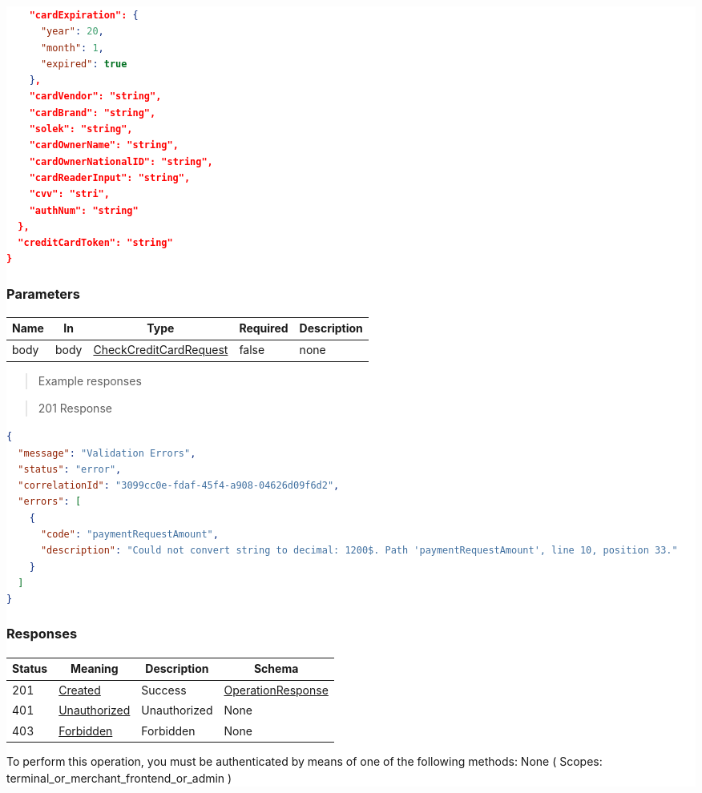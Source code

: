 ```json
    "cardExpiration": {
      "year": 20,
      "month": 1,
      "expired": true
    },
    "cardVendor": "string",
    "cardBrand": "string",
    "solek": "string",
    "cardOwnerName": "string",
    "cardOwnerNationalID": "string",
    "cardReaderInput": "string",
    "cvv": "stri",
    "authNum": "string"
  },
  "creditCardToken": "string"
}
```

<h3 id="check-if-credit-card-is-valid-parameters">Parameters</h3>

|Name|In|Type|Required|Description|
|---|---|---|---|---|
|body|body|[CheckCreditCardRequest](#schemacheckcreditcardrequest)|false|none|

> Example responses

> 201 Response

```json
{
  "message": "Validation Errors",
  "status": "error",
  "correlationId": "3099cc0e-fdaf-45f4-a908-04626d09f6d2",
  "errors": [
    {
      "code": "paymentRequestAmount",
      "description": "Could not convert string to decimal: 1200$. Path 'paymentRequestAmount', line 10, position 33."
    }
  ]
}
```

<h3 id="check-if-credit-card-is-valid-responses">Responses</h3>

|Status|Meaning|Description|Schema|
|---|---|---|---|
|201|[Created](https://tools.ietf.org/html/rfc7231#section-6.3.2)|Success|[OperationResponse](#schemaoperationresponse)|
|401|[Unauthorized](https://tools.ietf.org/html/rfc7235#section-3.1)|Unauthorized|None|
|403|[Forbidden](https://tools.ietf.org/html/rfc7231#section-6.5.3)|Forbidden|None|

<aside class="warning">
To perform this operation, you must be authenticated by means of one of the following methods:
None ( Scopes: terminal_or_merchant_frontend_or_admin )
</aside>
